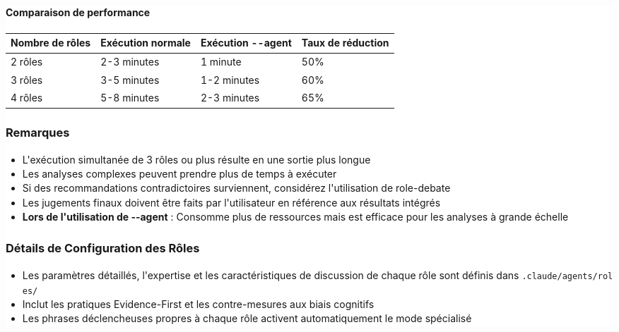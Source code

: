 #### Comparaison de performance

| Nombre de rôles | Exécution normale | Exécution --agent | Taux de réduction |
| --------------- | ----------------- | ----------------- | ----------------- |
| 2 rôles         | 2-3 minutes       | 1 minute          | 50%               |
| 3 rôles         | 3-5 minutes       | 1-2 minutes       | 60%               |
| 4 rôles         | 5-8 minutes       | 2-3 minutes       | 65%               |

### Remarques

- L'exécution simultanée de 3 rôles ou plus résulte en une sortie plus longue
- Les analyses complexes peuvent prendre plus de temps à exécuter
- Si des recommandations contradictoires surviennent, considérez l'utilisation de role-debate
- Les jugements finaux doivent être faits par l'utilisateur en référence aux résultats intégrés
- **Lors de l'utilisation de --agent** : Consomme plus de ressources mais est efficace pour les analyses à grande échelle

### Détails de Configuration des Rôles

- Les paramètres détaillés, l'expertise et les caractéristiques de discussion de chaque rôle sont définis dans `.claude/agents/roles/`
- Inclut les pratiques Evidence-First et les contre-mesures aux biais cognitifs
- Les phrases déclencheuses propres à chaque rôle activent automatiquement le mode spécialisé
